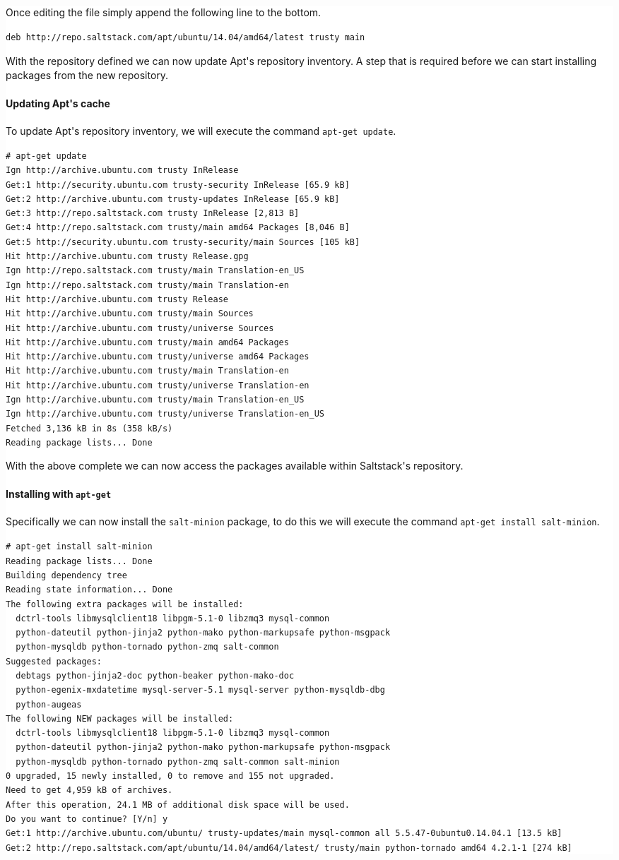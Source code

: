Once editing the file simply append the following line to the bottom.

    deb http://repo.saltstack.com/apt/ubuntu/14.04/amd64/latest trusty main

With the repository defined we can now update Apt's repository inventory. A step that is required before we can start installing packages from the new repository.

#### Updating Apt's cache

To update Apt's repository inventory, we will execute the command `apt-get update`.

```
# apt-get update
Ign http://archive.ubuntu.com trusty InRelease                                 
Get:1 http://security.ubuntu.com trusty-security InRelease [65.9 kB]           
Get:2 http://archive.ubuntu.com trusty-updates InRelease [65.9 kB]             
Get:3 http://repo.saltstack.com trusty InRelease [2,813 B]                     
Get:4 http://repo.saltstack.com trusty/main amd64 Packages [8,046 B]           
Get:5 http://security.ubuntu.com trusty-security/main Sources [105 kB]         
Hit http://archive.ubuntu.com trusty Release.gpg                              
Ign http://repo.saltstack.com trusty/main Translation-en_US                    
Ign http://repo.saltstack.com trusty/main Translation-en                       
Hit http://archive.ubuntu.com trusty Release                                   
Hit http://archive.ubuntu.com trusty/main Sources                              
Hit http://archive.ubuntu.com trusty/universe Sources                          
Hit http://archive.ubuntu.com trusty/main amd64 Packages                       
Hit http://archive.ubuntu.com trusty/universe amd64 Packages                   
Hit http://archive.ubuntu.com trusty/main Translation-en                       
Hit http://archive.ubuntu.com trusty/universe Translation-en                   
Ign http://archive.ubuntu.com trusty/main Translation-en_US                    
Ign http://archive.ubuntu.com trusty/universe Translation-en_US                
Fetched 3,136 kB in 8s (358 kB/s)                                              
Reading package lists... Done
```

With the above complete we can now access the packages available within Saltstack's repository.

#### Installing with `apt-get`

Specifically we can now install the `salt-minion` package, to do this we will execute the command `apt-get install salt-minion`.

```
# apt-get install salt-minion
Reading package lists... Done
Building dependency tree       
Reading state information... Done
The following extra packages will be installed:
  dctrl-tools libmysqlclient18 libpgm-5.1-0 libzmq3 mysql-common
  python-dateutil python-jinja2 python-mako python-markupsafe python-msgpack
  python-mysqldb python-tornado python-zmq salt-common
Suggested packages:
  debtags python-jinja2-doc python-beaker python-mako-doc
  python-egenix-mxdatetime mysql-server-5.1 mysql-server python-mysqldb-dbg
  python-augeas
The following NEW packages will be installed:
  dctrl-tools libmysqlclient18 libpgm-5.1-0 libzmq3 mysql-common
  python-dateutil python-jinja2 python-mako python-markupsafe python-msgpack
  python-mysqldb python-tornado python-zmq salt-common salt-minion
0 upgraded, 15 newly installed, 0 to remove and 155 not upgraded.
Need to get 4,959 kB of archives.
After this operation, 24.1 MB of additional disk space will be used.
Do you want to continue? [Y/n] y
Get:1 http://archive.ubuntu.com/ubuntu/ trusty-updates/main mysql-common all 5.5.47-0ubuntu0.14.04.1 [13.5 kB]
Get:2 http://repo.saltstack.com/apt/ubuntu/14.04/amd64/latest/ trusty/main python-tornado amd64 4.2.1-1 [274 kB]
```